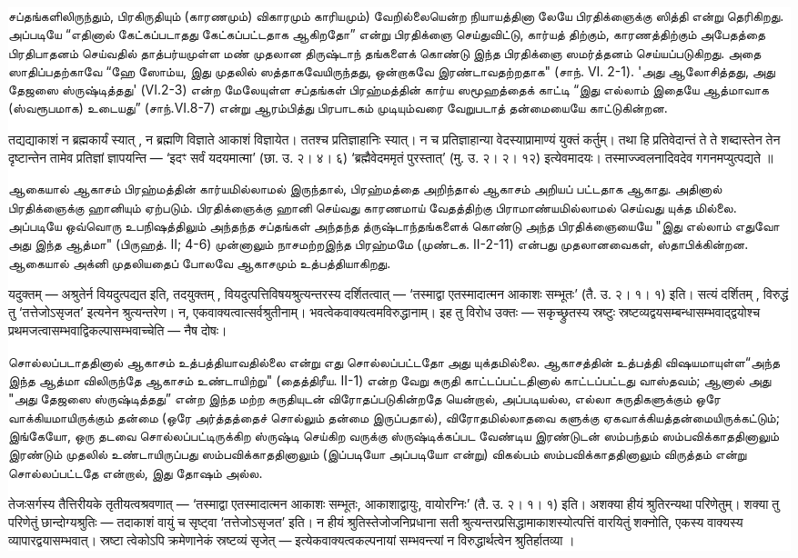 சப்தங்களிலிருந்தும், பிரகிருதியும் (காரணமும்) விகாரமும் காரியமும்)
வேறில்லையென்ற நியாயத்தினா லேயே பிரதிக்ஞைக்கு ஸித்தி என்று தெரிகிறது.
அப்படியே “எதினால் கேட்கப்படாதது கேட்கப்பட்டதாக ஆகிறதோ” என்று பிரதிக்ஞை
செய்துவிட்டு, கார்யத் திற்கும், காரணத்திற்கும் அபேதத்தை பிரதிபாதனம்
செய்வதில் தாத்பர்யமுள்ள மண் முதலான திருஷ்டாந் தங்களைக் கொண்டு இந்த
பிரதிக்ஞை ஸமர்த்தனம் செய்யப்படுகிறது. அதை ஸாதிப்பதற்காவே “ஹே ஸோம்ய, இது
முதலில் ஸத்தாகவேயிருந்தது, ஒன்றாகவே இரண்டாவதற்றதாக" (சாந். VI. 2-1).
'அது ஆலோசித்தது, அது தேஜஸை ஸ்ருஷ்டித்தது' (VI.2-3) என்ற மேலேயுள்ள
சப்தங்கள் பிரஹ்மத்தின் கார்ய ஸமூஹத்தைக் காட்டி “இது எல்லாம் இதையே
ஆத்மாவாக (ஸ்வரூபமாக) உடையது” (சாந்.VI.8-7) என்று ஆரம்பித்து பிரபாடகம்
முடியும்வரை வேறுபடாத் தன்மையையே காட்டுகின்றன.

तद्यद्याकाशं न ब्रह्मकार्यं स्यात् , न ब्रह्मणि विज्ञाते आकाशं
विज्ञायेत। ततश्च प्रतिज्ञाहानिः स्यात्। न च प्रतिज्ञाहान्या
वेदस्याप्रामाण्यं युक्तं कर्तुम्। तथा हि प्रतिवेदान्तं ते ते शब्दास्तेन
तेन दृष्टान्तेन तामेव प्रतिज्ञां ज्ञापयन्ति — ‘इदꣳ सर्वं यदयमात्मा’ (छा.
उ. २। ४। ६) ‘ब्रह्मैवेदममृतं पुरस्तात्’ (मु. उ. २। २। १२)
इत्येवमादयः। तस्माज्ज्वलनादिवदेव गगनमप्युत्पद्यते ॥

ஆகையால் ஆகாசம் பிரஹ்மத்தின் கார்யமில்லாமல் இருந்தால், பிரஹ்மத்தை
அறிந்தால் ஆகாசம் அறியப் பட்டதாக ஆகாது. அதினால் பிரதிக்ஞைக்கு ஹானியும்
ஏற்படும். பிரதிக்ஞைக்கு ஹானி செய்வது காரணமாய் வேதத்திற்கு
பிராமாண்யமில்லாமல் செய்வது யுக்த மில்லை. அப்படியே ஒவ்வொரு உபநிஷத்திலும்
அந்தந்த சப்தங்கள் அந்தந்த த்ருஷ்டாந்தங்களைக் கொண்டு அந்த பிரதிக்ஞையையே
"இது எல்லாம் எதுவோ அது இந்த ஆத்மா" (பிருஹத். II; 4-6) முன்னாலும்
நாசமற்றஇந்த பிரஹ்மமே (முண்டக. II-2-11) என்பது முதலானவைகள்,
ஸ்தாபிக்கின்றன. ஆகையால் அக்னி முதலியதைப் போலவே ஆகாசமும் உத்பத்தியாகிறது.

यदुक्तम् — अश्रुतेर्न वियदुत्पद्यत इति, तदयुक्तम् ,
वियदुत्पत्तिविषयश्रुत्यन्तरस्य दर्शितत्वात् — ‘तस्माद्वा एतस्मादात्मन
आकाशः सम्भूतः’ (तै. उ. २। १। १) इति। सत्यं दर्शितम् , विरुद्धं तु
‘तत्तेजोऽसृजत’ इत्यनेन श्रुत्यन्तरेण। न, एकवाक्यत्वात्सर्वश्रुतीनाम्।
भवत्वेकवाक्यत्वमविरुद्धानाम्। इह तु विरोध उक्तः — सकृच्छ्रुतस्य
स्रष्टुः स्रष्टव्यद्वयसम्बन्धासम्भवाद्द्वयोश्च
प्रथमजत्वासम्भवाद्विकल्पासम्भवाच्चेति — नैष दोषः।

சொல்லப்படாததினால் ஆகாசம் உத்பத்தியாவதில்லை என்று எது சொல்லப்பட்டதோ அது
யுக்தமில்லை. ஆகாசத்தின் உத்பத்தி விஷயமாயுள்ள“அந்த இந்த ஆத்மா விலிருந்தே
ஆகாசம் உண்டாயிற்று" (தைத்திரீய. II-1) என்ற வேறு சுருதி காட்டப்பட்டதினால்
காட்டப்பட்டது வாஸ்தவம்; ஆனால் அது "அது தேஜஸை ஸ்ருஷ்டித்தது” என்ற இந்த
மற்ற சுருதியுடன் விரோதப்படுகின்றதே யென்றால், அப்படியல்ல, எல்லா
சுருதிகளுக்கும் ஒரே வாக்கியமாயிருக்கும் தன்மை (ஒரே அர்த்தத்தைச் சொல்லும்
தன்மை இருப்பதால்), விரோதமில்லாதவை களுக்கு ஏகவாக்கியத்தன்மையிருக்கட்டும்;
இங்கேயோ, ஒரு தடவை சொல்லப்பட்டிருக்கிற ஸ்ருஷ்டி செய்கிற வருக்கு
ஸ்ருஷ்டிக்கப்பட வேண்டிய இரண்டுடன் ஸம்பந்தம் ஸம்பவிக்காததினாலும் இரண்டும்
முதலில் உண்டாயிருப்பது ஸம்பவிக்காததினாலும் (இப்படியோ அப்படியோ என்று)
விகல்பம் ஸம்பவிக்காததினாலும் விருத்தம் என்று சொல்லப்பட்டதே என்றால், இது
தோஷம் அல்ல.

तेजःसर्गस्य तैत्तिरीयके तृतीयत्वश्रवणात् — ‘तस्माद्वा एतस्मादात्मन आकाशः
सम्भूतः, आकाशाद्वायुः, वायोरग्निः’ (तै. उ. २। १। १) इति। अशक्या हीयं
श्रुतिरन्यथा परिणेतुम्। शक्या तु परिणेतुं छान्दोग्यश्रुतिः — तदाकाशं
वायुं च सृष्ट्वा ‘तत्तेजोऽसृजत’ इति। न हीयं श्रुतिस्तेजोजनिप्रधाना सती
श्रुत्यन्तरप्रसिद्धामाकाशस्योत्पत्तिं वारयितुं शक्नोति, एकस्य वाक्यस्य
व्यापारद्वयासम्भवात्। स्रष्टा त्वेकोऽपि क्रमेणानेकं स्रष्टव्यं सृजेत् —
इत्येकवाक्यत्वकल्पनायां सम्भवन्त्यां न विरुद्धार्थत्वेन श्रुतिर्हातव्या
।
